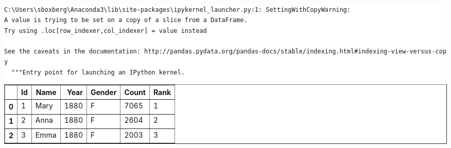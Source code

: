     C:\Users\sboxberg\Anaconda3\lib\site-packages\ipykernel_launcher.py:1: SettingWithCopyWarning: 
    A value is trying to be set on a copy of a slice from a DataFrame.
    Try using .loc[row_indexer,col_indexer] = value instead
    
    See the caveats in the documentation: http://pandas.pydata.org/pandas-docs/stable/indexing.html#indexing-view-versus-copy
      """Entry point for launching an IPython kernel.
    




<div>
<style>
    .dataframe thead tr:only-child th {
        text-align: right;
    }

    .dataframe thead th {
        text-align: left;
    }

    .dataframe tbody tr th {
        vertical-align: top;
    }
</style>
<table border="1" class="dataframe">
  <thead>
    <tr style="text-align: right;">
      <th></th>
      <th>Id</th>
      <th>Name</th>
      <th>Year</th>
      <th>Gender</th>
      <th>Count</th>
      <th>Rank</th>
    </tr>
  </thead>
  <tbody>
    <tr>
      <th>0</th>
      <td>1</td>
      <td>Mary</td>
      <td>1880</td>
      <td>F</td>
      <td>7065</td>
      <td>1</td>
    </tr>
    <tr>
      <th>1</th>
      <td>2</td>
      <td>Anna</td>
      <td>1880</td>
      <td>F</td>
      <td>2604</td>
      <td>2</td>
    </tr>
    <tr>
      <th>2</th>
      <td>3</td>
      <td>Emma</td>
      <td>1880</td>
      <td>F</td>
      <td>2003</td>
      <td>3</td>
    </tr>
    <tr>